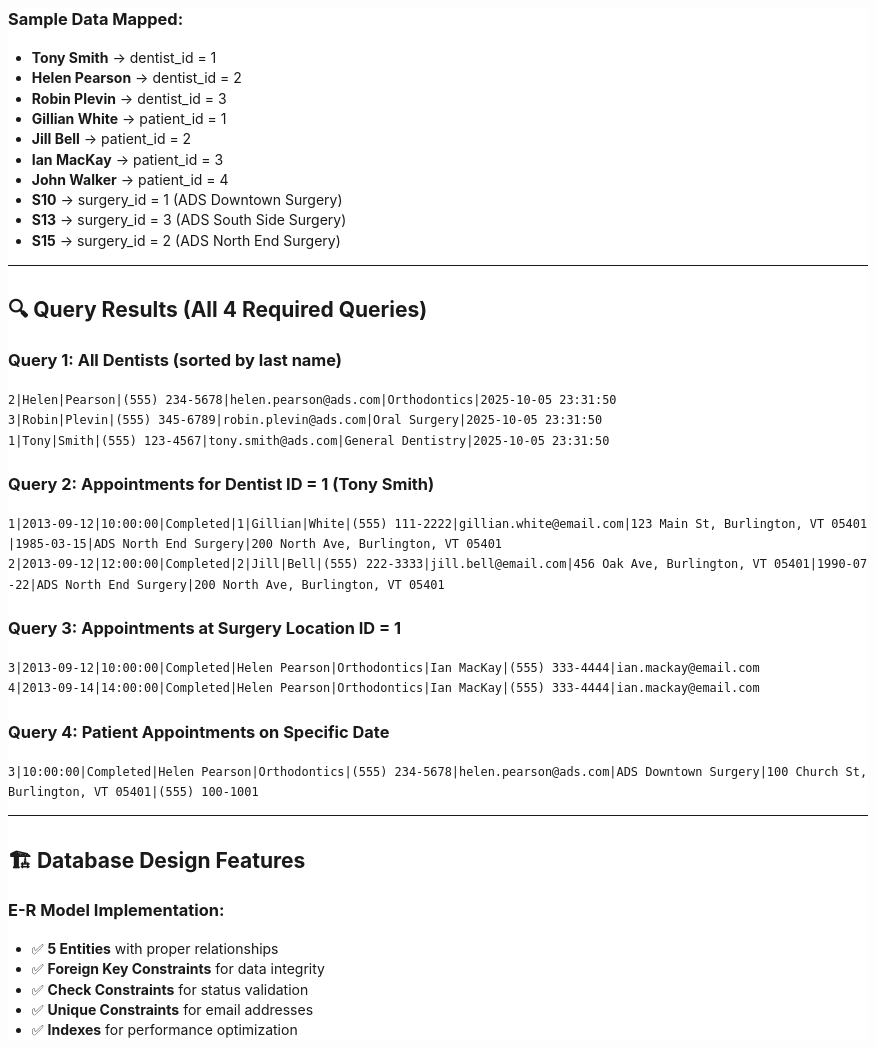 ### **Sample Data Mapped:**
- **Tony Smith** → dentist_id = 1
- **Helen Pearson** → dentist_id = 2  
- **Robin Plevin** → dentist_id = 3
- **Gillian White** → patient_id = 1
- **Jill Bell** → patient_id = 2
- **Ian MacKay** → patient_id = 3
- **John Walker** → patient_id = 4
- **S10** → surgery_id = 1 (ADS Downtown Surgery)
- **S13** → surgery_id = 3 (ADS South Side Surgery)
- **S15** → surgery_id = 2 (ADS North End Surgery)

---

## 🔍 **Query Results (All 4 Required Queries)**

### **Query 1: All Dentists (sorted by last name)**
```
2|Helen|Pearson|(555) 234-5678|helen.pearson@ads.com|Orthodontics|2025-10-05 23:31:50
3|Robin|Plevin|(555) 345-6789|robin.plevin@ads.com|Oral Surgery|2025-10-05 23:31:50
1|Tony|Smith|(555) 123-4567|tony.smith@ads.com|General Dentistry|2025-10-05 23:31:50
```

### **Query 2: Appointments for Dentist ID = 1 (Tony Smith)**
```
1|2013-09-12|10:00:00|Completed|1|Gillian|White|(555) 111-2222|gillian.white@email.com|123 Main St, Burlington, VT 05401|1985-03-15|ADS North End Surgery|200 North Ave, Burlington, VT 05401
2|2013-09-12|12:00:00|Completed|2|Jill|Bell|(555) 222-3333|jill.bell@email.com|456 Oak Ave, Burlington, VT 05401|1990-07-22|ADS North End Surgery|200 North Ave, Burlington, VT 05401
```

### **Query 3: Appointments at Surgery Location ID = 1**
```
3|2013-09-12|10:00:00|Completed|Helen Pearson|Orthodontics|Ian MacKay|(555) 333-4444|ian.mackay@email.com
4|2013-09-14|14:00:00|Completed|Helen Pearson|Orthodontics|Ian MacKay|(555) 333-4444|ian.mackay@email.com
```

### **Query 4: Patient Appointments on Specific Date**
```
3|10:00:00|Completed|Helen Pearson|Orthodontics|(555) 234-5678|helen.pearson@ads.com|ADS Downtown Surgery|100 Church St, Burlington, VT 05401|(555) 100-1001
```

---

## 🏗️ **Database Design Features**

### **E-R Model Implementation:**
- ✅ **5 Entities** with proper relationships
- ✅ **Foreign Key Constraints** for data integrity
- ✅ **Check Constraints** for status validation
- ✅ **Unique Constraints** for email addresses
- ✅ **Indexes** for performance optimization
